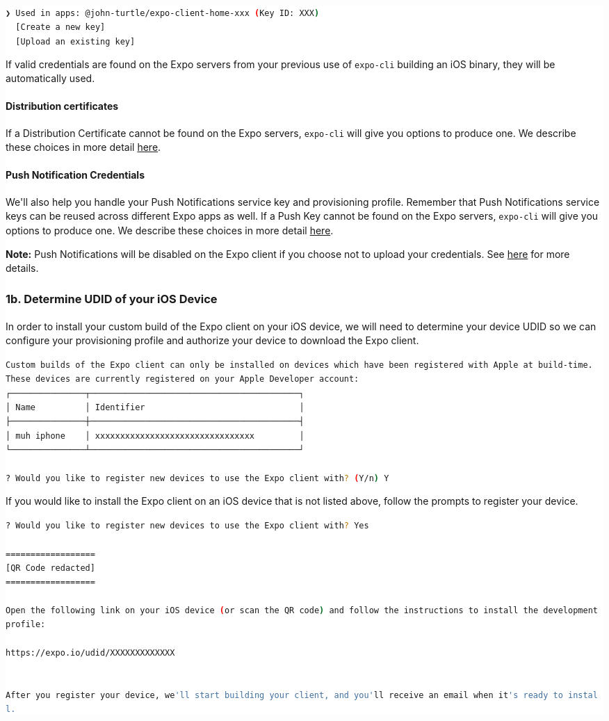 ```bash
❯ Used in apps: @john-turtle/expo-client-home-xxx (Key ID: XXX)
  [Create a new key]
  [Upload an existing key]
```

If valid credentials are found on the Expo servers from your previous use of `expo-cli` building an iOS binary, they will be automatically used.

#### Distribution certificates

If a Distribution Certificate cannot be found on the Expo servers, `expo-cli` will give you options to produce one. We describe these choices in more detail [here](#distribution-certificate-cli-options).

#### Push Notification Credentials

We'll also help you handle your Push Notifications service key and provisioning profile. Remember that Push Notifications service keys can be reused across different Expo apps as well. If a Push Key cannot be found on the Expo servers, `expo-cli` will give you options to produce one. We describe these choices in more detail [here](#push-key-cli-options).

**Note:** Push Notifications will be disabled on the Expo client if you choose not to upload your credentials. See [here](#push-notifications-arent-working) for more details.

### 1b. Determine UDID of your iOS Device

In order to install your custom build of the Expo client on your iOS device, we will need to determine your device UDID so we can configure your provisioning profile and authorize your device to download the Expo client.

```bash
Custom builds of the Expo client can only be installed on devices which have been registered with Apple at build-time.
These devices are currently registered on your Apple Developer account:
┌───────────────┬──────────────────────────────────────────┐
│ Name          │ Identifier                               │
├───────────────┼──────────────────────────────────────────┤
│ muh iphone    │ xxxxxxxxxxxxxxxxxxxxxxxxxxxxxxxx         │
└───────────────┴──────────────────────────────────────────┘

? Would you like to register new devices to use the Expo client with? (Y/n) Y
```

If you would like to install the Expo client on an iOS device that is not listed above, follow the prompts to register your device.

```bash
? Would you like to register new devices to use the Expo client with? Yes

==================
[QR Code redacted]
==================

Open the following link on your iOS device (or scan the QR code) and follow the instructions to install the development profile:

https://expo.io/udid/XXXXXXXXXXXXX


After you register your device, we'll start building your client, and you'll receive an email when it's ready to install.
```
